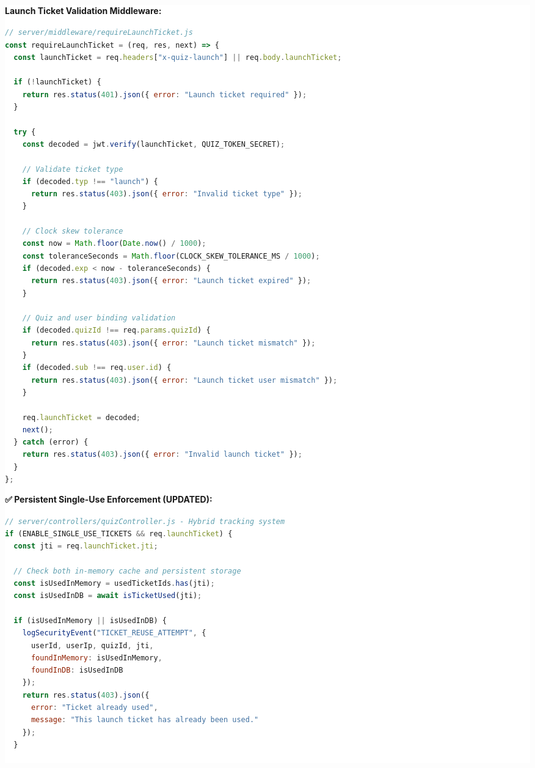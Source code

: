 **Launch Ticket Validation Middleware:**

```javascript
// server/middleware/requireLaunchTicket.js
const requireLaunchTicket = (req, res, next) => {
  const launchTicket = req.headers["x-quiz-launch"] || req.body.launchTicket;

  if (!launchTicket) {
    return res.status(401).json({ error: "Launch ticket required" });
  }

  try {
    const decoded = jwt.verify(launchTicket, QUIZ_TOKEN_SECRET);

    // Validate ticket type
    if (decoded.typ !== "launch") {
      return res.status(403).json({ error: "Invalid ticket type" });
    }

    // Clock skew tolerance
    const now = Math.floor(Date.now() / 1000);
    const toleranceSeconds = Math.floor(CLOCK_SKEW_TOLERANCE_MS / 1000);
    if (decoded.exp < now - toleranceSeconds) {
      return res.status(403).json({ error: "Launch ticket expired" });
    }

    // Quiz and user binding validation
    if (decoded.quizId !== req.params.quizId) {
      return res.status(403).json({ error: "Launch ticket mismatch" });
    }
    if (decoded.sub !== req.user.id) {
      return res.status(403).json({ error: "Launch ticket user mismatch" });
    }

    req.launchTicket = decoded;
    next();
  } catch (error) {
    return res.status(403).json({ error: "Invalid launch ticket" });
  }
};
```

**✅ Persistent Single-Use Enforcement (UPDATED):**

```javascript
// server/controllers/quizController.js - Hybrid tracking system
if (ENABLE_SINGLE_USE_TICKETS && req.launchTicket) {
  const jti = req.launchTicket.jti;
  
  // Check both in-memory cache and persistent storage
  const isUsedInMemory = usedTicketIds.has(jti);
  const isUsedInDB = await isTicketUsed(jti);
  
  if (isUsedInMemory || isUsedInDB) {
    logSecurityEvent("TICKET_REUSE_ATTEMPT", {
      userId, userIp, quizId, jti,
      foundInMemory: isUsedInMemory,
      foundInDB: isUsedInDB
    });
    return res.status(403).json({ 
      error: "Ticket already used",
      message: "This launch ticket has already been used."
    });
  }
  
```